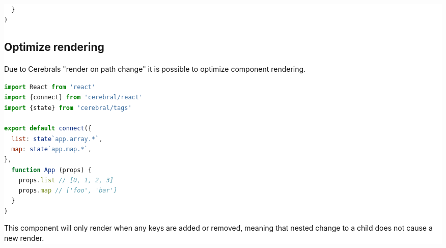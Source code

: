 ```js
  }
)
```

## Optimize rendering
Due to Cerebrals "render on path change" it is possible to optimize component rendering.

```js
import React from 'react'
import {connect} from 'cerebral/react'
import {state} from 'cerebral/tags'

export default connect({
  list: state`app.array.*`,
  map: state`app.map.*`,
},
  function App (props) {
    props.list // [0, 1, 2, 3]
    props.map // ['foo', 'bar']
  }
)
```

This component will only render when any keys are added or removed, meaning that nested change to a child does not cause a new render.
